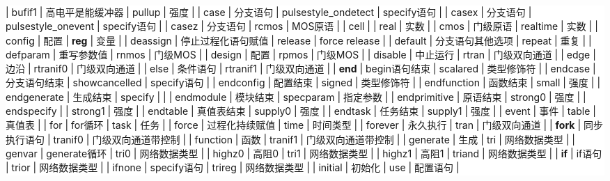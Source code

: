 | bufif1       | 高电平是能缓冲器   | pullup              | 强度               |
| case         | 分支语句           | pulsestyle_ondetect | specify语句        |
| casex        | 分支语句           | pulsestyle_onevent  | specify语句        |
| casez        | 分支语句           | rcmos               | MOS原语            |
| cell         |                    | real                | 实数               |
| cmos         | 门级原语           | realtime            | 实数               |
| config       | 配置               | **reg**             | 变量               |
| deassign     | 停止过程化语句赋值 | release             | force release      |
| default      | 分支语句其他选项   | repeat              | 重复               |
| defparam     | 重写参数值         | rnmos               | 门级MOS            |
| design       | 配置               | rpmos               | 门级MOS            |
| disable      | 中止运行           | rtran               | 门级双向通道       |
| edge         | 边沿               | rtranif0            | 门级双向通道       |
| else         | 条件语句           | rtranif1            | 门级双向通道       |
| **end**      | begin语句结束      | scalared            | 类型修饰符         |
| endcase      | 分支语句结束       | showcancelled       | specify语句        |
| endconfig    | 配置结束           | signed              | 类型修饰符         |
| endfunction  | 函数结束           | small               | 强度               |
| endgenerate  | 生成结束           | specify             |                    |
| endmodule    | 模块结束           | specparam           | 指定参数           |
| endprimitive | 原语结束           | strong0             | 强度               |
| endspecify   |                    | strong1             | 强度               |
| endtable     | 真值表结束         | supply0             | 强度               |
| endtask      | 任务结束           | supply1             | 强度               |
| event        | 事件               | table               | 真值表             |
| for          | for循环            | task                | 任务               |
| force        | 过程化持续赋值     | time                | 时间类型           |
| forever      | 永久执行           | tran                | 门级双向通道       |
| **fork**     | 同步执行语句       | tranif0             | 门级双向通道带控制 |
| function     | 函数               | tranif1             | 门级双向通道带控制 |
| generate     | 生成               | tri                 | 网络数据类型       |
| genvar       | generate循环       | tri0                | 网络数据类型       |
| highz0       | 高阻0              | tri1                | 网络数据类型       |
| highz1       | 高阻1              | triand              | 网络数据类型       |
| **if**       | if语句             | trior               | 网络数据类型       |
| ifnone       | specify语句        | trireg              | 网络数据类型       |
| initial      | 初始化             | use                 | 配置语句           |